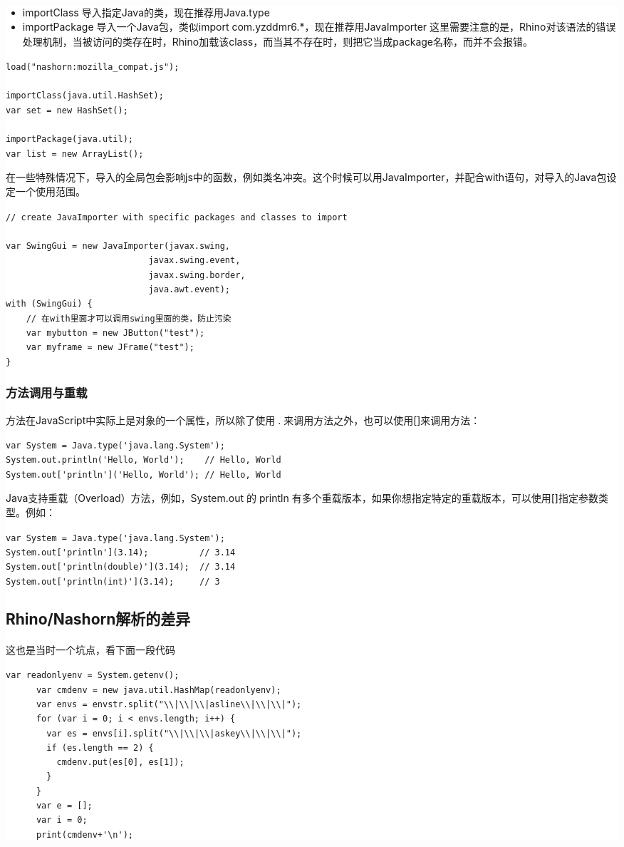 * importClass 导入指定Java的类，现在推荐用Java.type
* importPackage 导入一个Java包，类似import com.yzddmr6.*，现在推荐用JavaImporter
  这里需要注意的是，Rhino对该语法的错误处理机制，当被访问的类存在时，Rhino加载该class，而当其不存在时，则把它当成package名称，而并不会报错。

```
load("nashorn:mozilla_compat.js");

importClass(java.util.HashSet);
var set = new HashSet();

importPackage(java.util);
var list = new ArrayList();
```


在一些特殊情况下，导入的全局包会影响js中的函数，例如类名冲突。这个时候可以用JavaImporter，并配合with语句，对导入的Java包设定一个使用范围。

```
// create JavaImporter with specific packages and classes to import

var SwingGui = new JavaImporter(javax.swing,
                            javax.swing.event,
                            javax.swing.border,
                            java.awt.event);
with (SwingGui) {
    // 在with里面才可以调用swing里面的类，防止污染
    var mybutton = new JButton("test");
    var myframe = new JFrame("test");
}
```


### 方法调用与重载
方法在JavaScript中实际上是对象的一个属性，所以除了使用 . 来调用方法之外，也可以使用[]来调用方法：

```
var System = Java.type('java.lang.System');
System.out.println('Hello, World');    // Hello, World
System.out['println']('Hello, World'); // Hello, World
```


Java支持重载（Overload）方法，例如，System.out 的 println 有多个重载版本，如果你想指定特定的重载版本，可以使用[]指定参数类型。例如：

```
var System = Java.type('java.lang.System');
System.out['println'](3.14);          // 3.14
System.out['println(double)'](3.14);  // 3.14
System.out['println(int)'](3.14);     // 3
```



## Rhino/Nashorn解析的差异

这也是当时一个坑点，看下面一段代码

```
var readonlyenv = System.getenv();
      var cmdenv = new java.util.HashMap(readonlyenv);
      var envs = envstr.split("\\|\\|\\|asline\\|\\|\\|");
      for (var i = 0; i < envs.length; i++) {
        var es = envs[i].split("\\|\\|\\|askey\\|\\|\\|");
        if (es.length == 2) {
          cmdenv.put(es[0], es[1]);
        }
      }
      var e = [];
      var i = 0;
      print(cmdenv+'\n');
```